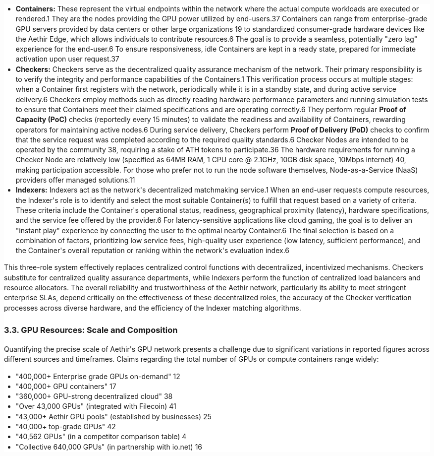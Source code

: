 * **Containers:** These represent the virtual endpoints within the network where the actual compute workloads are executed or rendered.1 They are the nodes providing the GPU power utilized by end-users.37 Containers can range from enterprise-grade GPU servers provided by data centers or other large organizations 19 to standardized consumer-grade hardware devices like the Aethir Edge, which allows individuals to contribute resources.6 The goal is to provide a seamless, potentially "zero lag" experience for the end-user.6 To ensure responsiveness, idle Containers are kept in a ready state, prepared for immediate activation upon user request.37  
* **Checkers:** Checkers serve as the decentralized quality assurance mechanism of the network. Their primary responsibility is to verify the integrity and performance capabilities of the Containers.1 This verification process occurs at multiple stages: when a Container first registers with the network, periodically while it is in a standby state, and during active service delivery.6 Checkers employ methods such as directly reading hardware performance parameters and running simulation tests to ensure that Containers meet their claimed specifications and are operating correctly.6 They perform regular **Proof of Capacity (PoC)** checks (reportedly every 15 minutes) to validate the readiness and availability of Containers, rewarding operators for maintaining active nodes.6 During service delivery, Checkers perform **Proof of Delivery (PoD)** checks to confirm that the service request was completed according to the required quality standards.6 Checker Nodes are intended to be operated by the community 38, requiring a stake of ATH tokens to participate.36 The hardware requirements for running a Checker Node are relatively low (specified as 64MB RAM, 1 CPU core @ 2.1GHz, 10GB disk space, 10Mbps internet) 40, making participation accessible. For those who prefer not to run the node software themselves, Node-as-a-Service (NaaS) providers offer managed solutions.11  
* **Indexers:** Indexers act as the network's decentralized matchmaking service.1 When an end-user requests compute resources, the Indexer's role is to identify and select the most suitable Container(s) to fulfill that request based on a variety of criteria. These criteria include the Container's operational status, readiness, geographical proximity (latency), hardware specifications, and the service fee offered by the provider.6 For latency-sensitive applications like cloud gaming, the goal is to deliver an "instant play" experience by connecting the user to the optimal nearby Container.6 The final selection is based on a combination of factors, prioritizing low service fees, high-quality user experience (low latency, sufficient performance), and the Container's overall reputation or ranking within the network's evaluation index.6

This three-role system effectively replaces centralized control functions with decentralized, incentivized mechanisms. Checkers substitute for centralized quality assurance departments, while Indexers perform the function of centralized load balancers and resource allocators. The overall reliability and trustworthiness of the Aethir network, particularly its ability to meet stringent enterprise SLAs, depend critically on the effectiveness of these decentralized roles, the accuracy of the Checker verification processes across diverse hardware, and the efficiency of the Indexer matching algorithms.

### **3.3. GPU Resources: Scale and Composition**

Quantifying the precise scale of Aethir's GPU network presents a challenge due to significant variations in reported figures across different sources and timeframes. Claims regarding the total number of GPUs or compute containers range widely:

* "400,000+ Enterprise grade GPUs on-demand" 12  
* "400,000+ GPU containers" 17  
* "360,000+ GPU-strong decentralized cloud" 38  
* "Over 43,000 GPUs" (integrated with Filecoin) 41  
* "43,000+ Aethir GPU pools" (established by businesses) 25  
* "40,000+ top-grade GPUs" 42  
* "40,562 GPUs" (in a competitor comparison table) 4  
* "Collective 640,000 GPUs" (in partnership with io.net) 16
